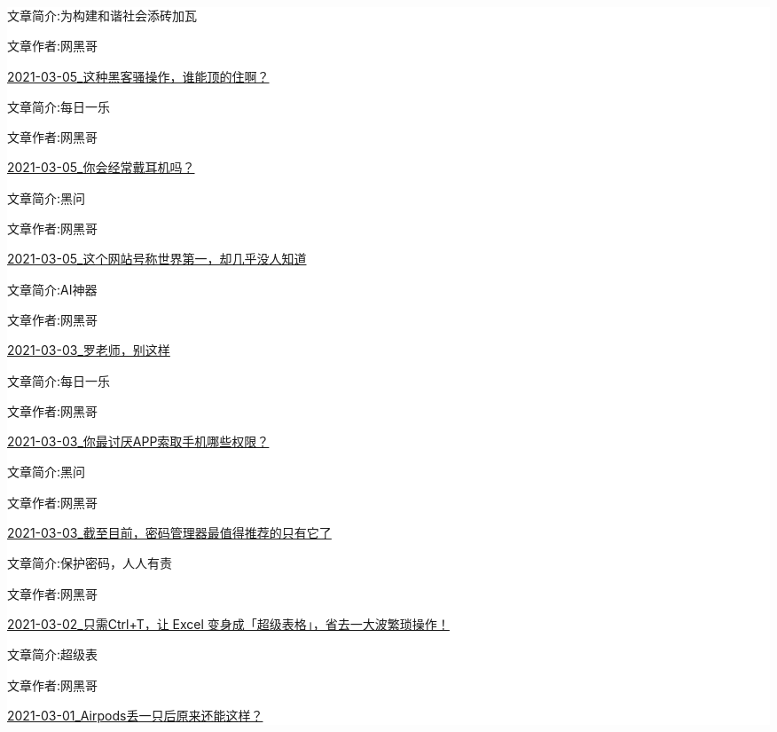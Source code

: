文章简介:为构建和谐社会添砖加瓦

文章作者:网黑哥

[2021-03-05_这种黑客骚操作，谁能顶的住啊？](http://mp.weixin.qq.com/s?__biz=MzU2NTAzNzYzMg==&amp;mid=2247531633&amp;idx=2&amp;sn=77b7b3bcf76db48e2b4752426373b3b6&amp;chksm=fc43e35ecb346a48140dfc27eb2ff2351129ab7ebbdcee43e914ef74ca056969d8bf8be40dc1&amp;scene=27#wechat_redirect)

文章简介:每日一乐

文章作者:网黑哥

[2021-03-05_你会经常戴耳机吗？](http://mp.weixin.qq.com/s?__biz=MzU2NTAzNzYzMg==&amp;mid=2247531633&amp;idx=3&amp;sn=d1626c905c197d4dcbbf4a69e3036298&amp;chksm=fc43e35ecb346a484feff53dd64a19b5cffb78a84afeb2a79ad10cab843e25f61f48aa24eaa1&amp;scene=27#wechat_redirect)

文章简介:黑问

文章作者:网黑哥

[2021-03-05_这个网站号称世界第一，却几乎没人知道](http://mp.weixin.qq.com/s?__biz=MzU2NTAzNzYzMg==&amp;mid=2247531633&amp;idx=1&amp;sn=157e2882e84695d69ce71143c564d1b6&amp;chksm=fc43e35ecb346a48a73105c3c63afed4164a334eb35740f78df3baec29fa62b815ce5f5a2770&amp;scene=27#wechat_redirect)

文章简介:AI神器

文章作者:网黑哥

[2021-03-03_罗老师，别这样](http://mp.weixin.qq.com/s?__biz=MzU2NTAzNzYzMg==&amp;mid=2247531490&amp;idx=2&amp;sn=27c5a0882c286c6452b39477e58aedfe&amp;chksm=fc43e4cdcb346ddbf832c9f50fe4cf5a399f349823f495df6da9efc7e4c4a3d77ffaed560e89&amp;scene=27#wechat_redirect)

文章简介:每日一乐

文章作者:网黑哥

[2021-03-03_你最讨厌APP索取手机哪些权限？](http://mp.weixin.qq.com/s?__biz=MzU2NTAzNzYzMg==&amp;mid=2247531490&amp;idx=3&amp;sn=6e24ae9214aed5131767dea48b0c1c3f&amp;chksm=fc43e4cdcb346ddb9287ad55d3a0e27b6551765df652711888fd412735282c380a52253d2430&amp;scene=27#wechat_redirect)

文章简介:黑问

文章作者:网黑哥

[2021-03-03_截至目前，密码管理器最值得推荐的只有它了](http://mp.weixin.qq.com/s?__biz=MzU2NTAzNzYzMg==&amp;mid=2247531490&amp;idx=1&amp;sn=40400333ac6884b6b11b47d05d93f2c0&amp;chksm=fc43e4cdcb346ddb24626a06f38045316883b644cd88543b0785680f8788fba166f4a2418bd3&amp;scene=27#wechat_redirect)

文章简介:保护密码，人人有责

文章作者:网黑哥

[2021-03-02_只需Ctrl+T，让 Excel 变身成「超级表格」，省去一大波繁琐操作！](http://mp.weixin.qq.com/s?__biz=MzU2NTAzNzYzMg==&amp;mid=2247531382&amp;idx=2&amp;sn=7e7f27fd5c1a68d5f20210d633ab8e11&amp;chksm=fc43e459cb346d4f9dfcbc3d9fb3390a0e24f1d79252a15d9b6f0cd3dd4fd4cb64da274c4312&amp;scene=27#wechat_redirect)

文章简介:超级表

文章作者:网黑哥

[2021-03-01_Airpods丢一只后原来还能这样？](http://mp.weixin.qq.com/s?__biz=MzU2NTAzNzYzMg==&amp;mid=2247530763&amp;idx=2&amp;sn=9654a450d4519361b0223c28a2f2c558&amp;chksm=fc43e624cb346f32d7b61316eb92a73ac061b0facfb61ddfd1b4631708e951886caad880f05a&amp;scene=27#wechat_redirect)
